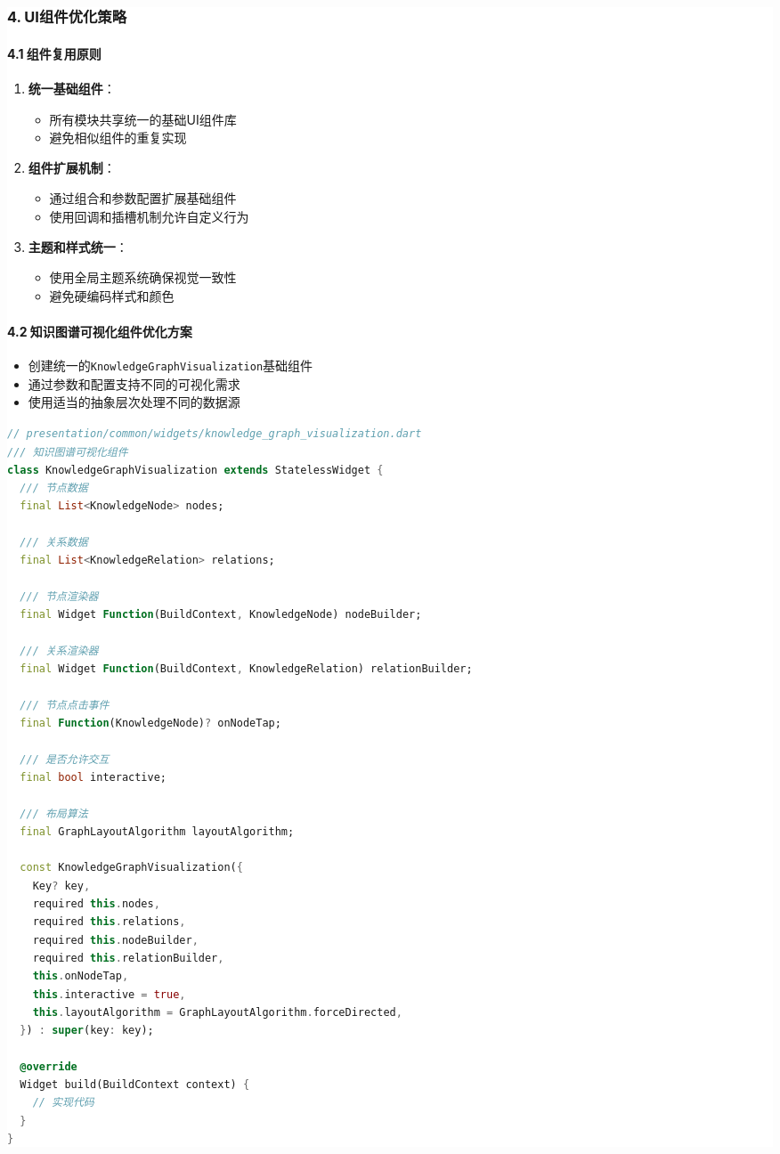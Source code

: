 ### 4. UI组件优化策略

#### 4.1 组件复用原则

1. **统一基础组件**：
   - 所有模块共享统一的基础UI组件库
   - 避免相似组件的重复实现

2. **组件扩展机制**：
   - 通过组合和参数配置扩展基础组件
   - 使用回调和插槽机制允许自定义行为

3. **主题和样式统一**：
   - 使用全局主题系统确保视觉一致性
   - 避免硬编码样式和颜色

#### 4.2 知识图谱可视化组件优化方案

- 创建统一的`KnowledgeGraphVisualization`基础组件
- 通过参数和配置支持不同的可视化需求
- 使用适当的抽象层次处理不同的数据源

```dart
// presentation/common/widgets/knowledge_graph_visualization.dart
/// 知识图谱可视化组件
class KnowledgeGraphVisualization extends StatelessWidget {
  /// 节点数据
  final List<KnowledgeNode> nodes;
  
  /// 关系数据
  final List<KnowledgeRelation> relations;
  
  /// 节点渲染器
  final Widget Function(BuildContext, KnowledgeNode) nodeBuilder;
  
  /// 关系渲染器
  final Widget Function(BuildContext, KnowledgeRelation) relationBuilder;
  
  /// 节点点击事件
  final Function(KnowledgeNode)? onNodeTap;
  
  /// 是否允许交互
  final bool interactive;
  
  /// 布局算法
  final GraphLayoutAlgorithm layoutAlgorithm;
  
  const KnowledgeGraphVisualization({
    Key? key,
    required this.nodes,
    required this.relations,
    required this.nodeBuilder,
    required this.relationBuilder,
    this.onNodeTap,
    this.interactive = true,
    this.layoutAlgorithm = GraphLayoutAlgorithm.forceDirected,
  }) : super(key: key);

  @override
  Widget build(BuildContext context) {
    // 实现代码
  }
}
```
